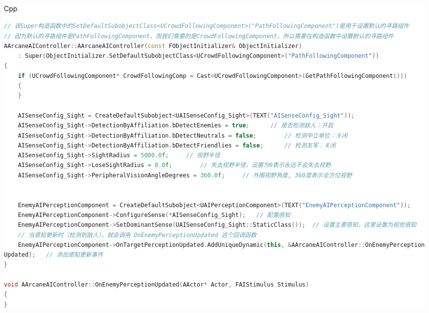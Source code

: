 Cpp

```c++
// 该Super构造函数中的SetDefaultSubobjectClass<UCrowdFollowingComponent>("PathFollowingComponent")是用于设置默认的寻路组件
// 因为默认的寻路组件是PathFollowingComponent，而我们需要的是CrowdFollowingComponent，所以需要在构造函数中设置默认的寻路组件
AArcaneAIController::AArcaneAIController(const FObjectInitializer& ObjectInitializer)
	: Super(ObjectInitializer.SetDefaultSubobjectClass<UCrowdFollowingComponent>("PathFollowingComponent"))
{
	if (UCrowdFollowingComponent* CrowdFollowingComp = Cast<UCrowdFollowingComponent>(GetPathFollowingComponent()))
	{
	}

	AISenseConfig_Sight = CreateDefaultSubobject<UAISenseConfig_Sight>(TEXT("AISenseConfig_Sight"));
	AISenseConfig_Sight->DetectionByAffiliation.bDetectEnemies = true;		// 是否检测敌人：开启
	AISenseConfig_Sight->DetectionByAffiliation.bDetectNeutrals = false;		// 检测中立单位：关闭
	AISenseConfig_Sight->DetectionByAffiliation.bDetectFriendlies = false;		// 检测友军：关闭
	AISenseConfig_Sight->SightRadius = 5000.0f;		// 视野半径
	AISenseConfig_Sight->LoseSightRadius = 0.0f;		// 失去视野半径，设置为0表示永远不会失去视野
	AISenseConfig_Sight->PeripheralVisionAngleDegrees = 360.0f;		// 外围视野角度, 360度表示全方位视野
	

	EnemyAIPerceptionComponent = CreateDefaultSubobject<UAIPerceptionComponent>(TEXT("EnemyAIPerceptionComponent"));
	EnemyAIPerceptionComponent->ConfigureSense(*AISenseConfig_Sight);	// 配置感知
	EnemyAIPerceptionComponent->SetDominantSense(UAISenseConfig_Sight::StaticClass());	// 设置主要感知，这里设置为视觉感知
	// 当感知更新时（检测到敌人），就会调用 OnEnemyPerceptionUpdated 这个回调函数
	EnemyAIPerceptionComponent->OnTargetPerceptionUpdated.AddUniqueDynamic(this, &AArcaneAIController::OnEnemyPerceptionUpdated);	// 添加感知更新事件
}

void AArcaneAIController::OnEnemyPerceptionUpdated(AActor* Actor, FAIStimulus Stimulus)
{
}

```
